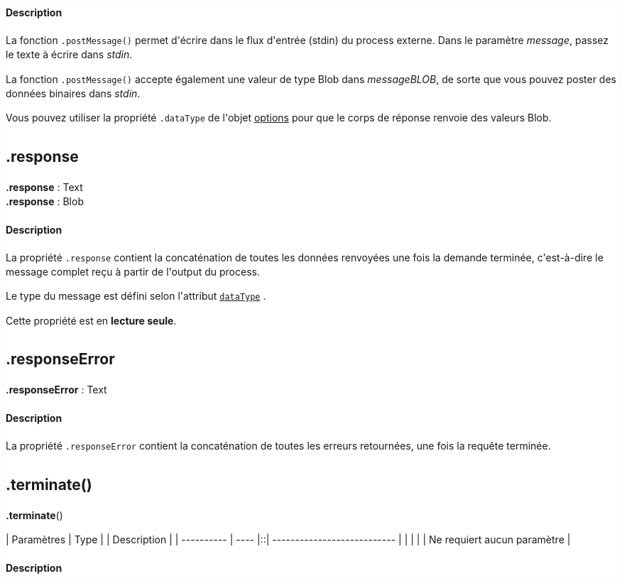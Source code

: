 
#### Description

La fonction `.postMessage()` permet d'écrire dans le flux d'entrée (stdin) du process externe. Dans le paramètre *message*, passez le texte à écrire dans *stdin*.

La fonction `.postMessage()` accepte également une valeur de type Blob dans *messageBLOB*, de sorte que vous pouvez poster des données binaires dans *stdin*.

Vous pouvez utiliser la propriété `.dataType` de l'objet [options](#options-object) pour que le corps de réponse renvoie des valeurs Blob.





## .response   

**.response** : Text<br>**.response** : Blob


#### Description

La propriété `.response` contient la concaténation de toutes les données renvoyées une fois la demande terminée, c'est-à-dire le message complet reçu à partir de l'output du process.

Le type du message est défini selon l'attribut [`dataType`](#datatype) .


Cette propriété est en **lecture seule**. 






## .responseError   

**.responseError** : Text


#### Description

La propriété `.responseError` contient la concaténation de toutes les erreurs retournées, une fois la requête terminée.






## .terminate()   

**.terminate**()


| Paramètres | Type |  | Description                 |
| ---------- | ---- |::| --------------------------- |
|            |      |  | Ne requiert aucun paramètre |



#### Description
